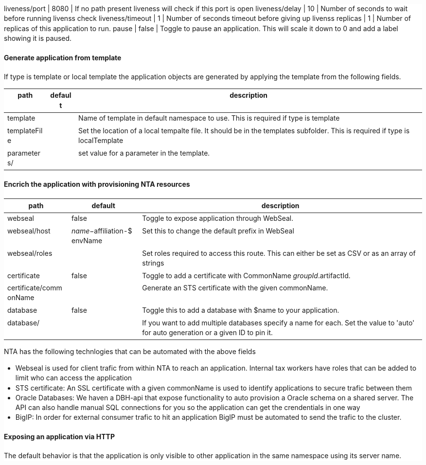 liveness/port                  | 8080         | If no path present liveness will check if this port is open
liveness/delay                 | 10           | Number of seconds to wait before running livenss check
liveness/timeout               | 1            | Number of seconds timeout before giving up livenss
replicas                       | 1            | Number of replicas of this application to run.
pause                          | false        | Toggle to pause an application. This will scale it down to 0 and add a label showing it is paused.

#### Generate application from template

If type is template or local template the application objects are generated by applying the template from the following fields.

path                            | default      | description
--- | --- | ---
template                      |              | Name of template in default namespace to use. This is required if type is template
templateFile                  |              | Set the location of a local tempalte file. It should be in the templates subfolder. This is required if type is localTemplate
parameters/<KEY>              |              | set value for a parameter in the template.


#### Encrich the application with provisioning NTA resources

path                            | default      | description
--- | --- | ---
webseal | false | Toggle to expose application through WebSeal.
webseal/host | $name-$affiliation-$envName | Set this to change the default prefix in WebSeal
webseal/roles | | Set roles required to access this route. This can either be set as CSV or as an array of strings
certificate | false | Toggle to add a certificate with CommonName $groupId.$artifactId.
certificate/commonName | | Generate an STS certificate with the given commonName.
database | false | Toggle this to add a database with $name to your application.
database/<name> | | If you want to add multiple databases specify a name for each. Set the value to 'auto' for auto generation or a given ID to pin it.

NTA has the following technlogies that can be automated with the above fields
 - Webseal is used for client trafic from within NTA to reach an application. Internal tax workers have roles that can be added to limit who can access the application
 - STS certificate: An SSL certificate with a given commonName is used to identify applications to secure trafic between them
 - Oracle Databases: We haven a DBH-api that expose functionality to auto provision a Oracle schema on a shared server. The API can also handle manual SQL connections for you so the application can get the crendentials in one way
 - BigIP: In order for external consumer trafic to hit an application BigIP must be automated to send the trafic to the cluster.

#### Exposing an application via HTTP
The default behavior is that the application is only visible to other application in the same namespace using
its server name.
